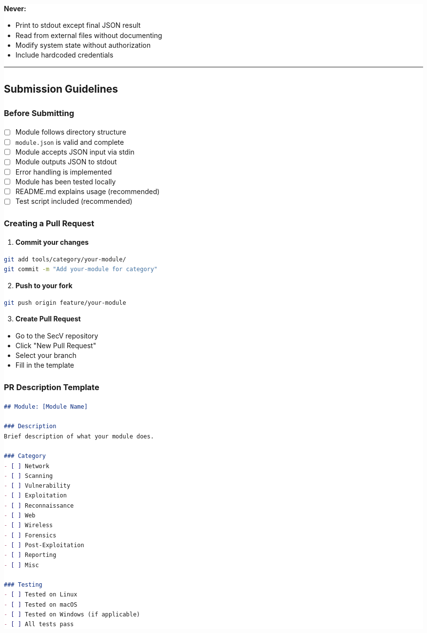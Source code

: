 **Never:**
- Print to stdout except final JSON result
- Read from external files without documenting
- Modify system state without authorization
- Include hardcoded credentials

---

## Submission Guidelines

### Before Submitting

- [ ] Module follows directory structure
- [ ] `module.json` is valid and complete
- [ ] Module accepts JSON input via stdin
- [ ] Module outputs JSON to stdout
- [ ] Error handling is implemented
- [ ] Module has been tested locally
- [ ] README.md explains usage (recommended)
- [ ] Test script included (recommended)

### Creating a Pull Request

1. **Commit your changes**
```bash
git add tools/category/your-module/
git commit -m "Add your-module for category"
```

2. **Push to your fork**
```bash
git push origin feature/your-module
```

3. **Create Pull Request**
- Go to the SecV repository
- Click "New Pull Request"
- Select your branch
- Fill in the template

### PR Description Template

```markdown
## Module: [Module Name]

### Description
Brief description of what your module does.

### Category
- [ ] Network
- [ ] Scanning
- [ ] Vulnerability
- [ ] Exploitation
- [ ] Reconnaissance
- [ ] Web
- [ ] Wireless
- [ ] Forensics
- [ ] Post-Exploitation
- [ ] Reporting
- [ ] Misc

### Testing
- [ ] Tested on Linux
- [ ] Tested on macOS
- [ ] Tested on Windows (if applicable)
- [ ] All tests pass
```